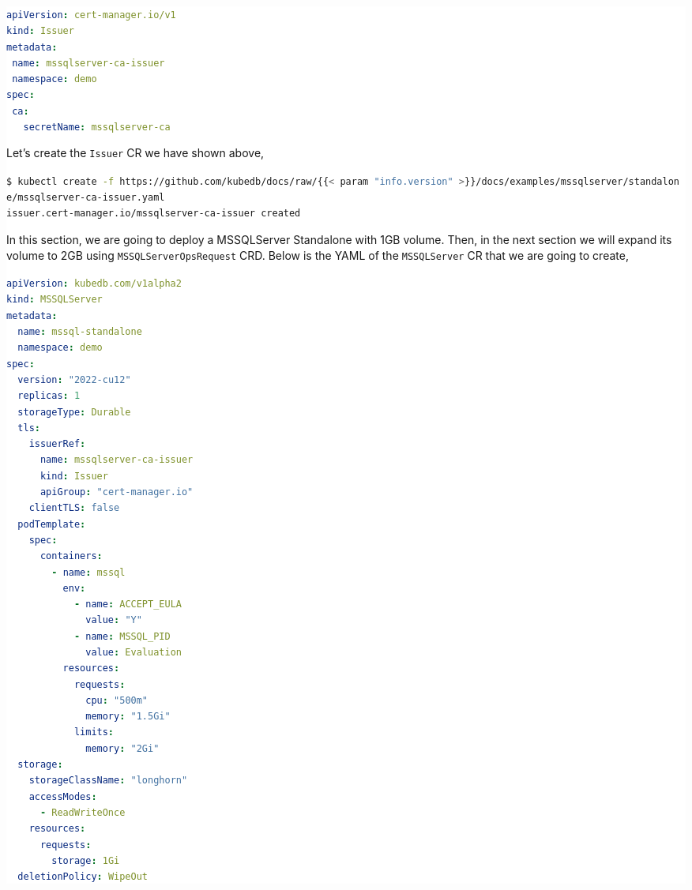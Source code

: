 ```yaml
apiVersion: cert-manager.io/v1
kind: Issuer
metadata:
 name: mssqlserver-ca-issuer
 namespace: demo
spec:
 ca:
   secretName: mssqlserver-ca
```

Let’s create the `Issuer` CR we have shown above,
```bash
$ kubectl create -f https://github.com/kubedb/docs/raw/{{< param "info.version" >}}/docs/examples/mssqlserver/standalone/mssqlserver-ca-issuer.yaml
issuer.cert-manager.io/mssqlserver-ca-issuer created
```

In this section, we are going to deploy a MSSQLServer Standalone with 1GB volume. Then, in the next section we will expand its volume to 2GB using `MSSQLServerOpsRequest` CRD. Below is the YAML of the `MSSQLServer` CR that we are going to create,

```yaml
apiVersion: kubedb.com/v1alpha2
kind: MSSQLServer
metadata:
  name: mssql-standalone
  namespace: demo
spec:
  version: "2022-cu12"
  replicas: 1
  storageType: Durable
  tls:
    issuerRef:
      name: mssqlserver-ca-issuer
      kind: Issuer
      apiGroup: "cert-manager.io"
    clientTLS: false
  podTemplate:
    spec:
      containers:
        - name: mssql
          env:
            - name: ACCEPT_EULA
              value: "Y"
            - name: MSSQL_PID
              value: Evaluation
          resources:
            requests:
              cpu: "500m"
              memory: "1.5Gi"
            limits:
              memory: "2Gi"
  storage:
    storageClassName: "longhorn"
    accessModes:
      - ReadWriteOnce
    resources:
      requests:
        storage: 1Gi
  deletionPolicy: WipeOut
```
